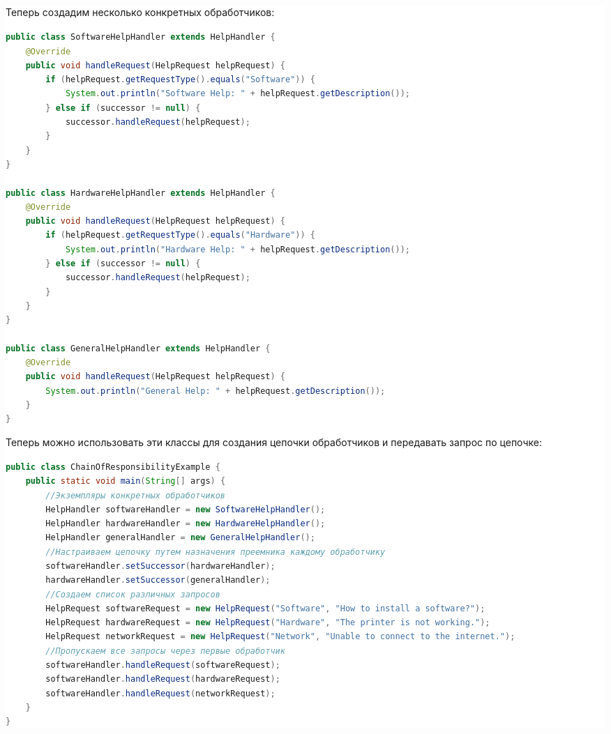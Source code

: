 Теперь создадим несколько конкретных обработчиков:
```java
public class SoftwareHelpHandler extends HelpHandler {
    @Override
    public void handleRequest(HelpRequest helpRequest) {
        if (helpRequest.getRequestType().equals("Software")) {
            System.out.println("Software Help: " + helpRequest.getDescription());
        } else if (successor != null) {
            successor.handleRequest(helpRequest);
        }
    }
}

public class HardwareHelpHandler extends HelpHandler {
    @Override
    public void handleRequest(HelpRequest helpRequest) {
        if (helpRequest.getRequestType().equals("Hardware")) {
            System.out.println("Hardware Help: " + helpRequest.getDescription());
        } else if (successor != null) {
            successor.handleRequest(helpRequest);
        }
    }
}

public class GeneralHelpHandler extends HelpHandler {
    @Override
    public void handleRequest(HelpRequest helpRequest) {
        System.out.println("General Help: " + helpRequest.getDescription());
    }
}

```

Теперь можно использовать эти классы для создания цепочки обработчиков и передавать запрос по цепочке:
```java
public class ChainOfResponsibilityExample {
    public static void main(String[] args) {
	    //Экземпляры конкретных обработчиков
        HelpHandler softwareHandler = new SoftwareHelpHandler();
        HelpHandler hardwareHandler = new HardwareHelpHandler();
        HelpHandler generalHandler = new GeneralHelpHandler();
		//Настраиваем цепочку путем назначения преемника каждому обработчику
        softwareHandler.setSuccessor(hardwareHandler);
        hardwareHandler.setSuccessor(generalHandler);
		//Создаем список различных запросов
        HelpRequest softwareRequest = new HelpRequest("Software", "How to install a software?");
        HelpRequest hardwareRequest = new HelpRequest("Hardware", "The printer is not working.");
        HelpRequest networkRequest = new HelpRequest("Network", "Unable to connect to the internet.");
		//Пропускаем все запросы через первые обработчик
        softwareHandler.handleRequest(softwareRequest);
        softwareHandler.handleRequest(hardwareRequest);
        softwareHandler.handleRequest(networkRequest);
    }
}

```
